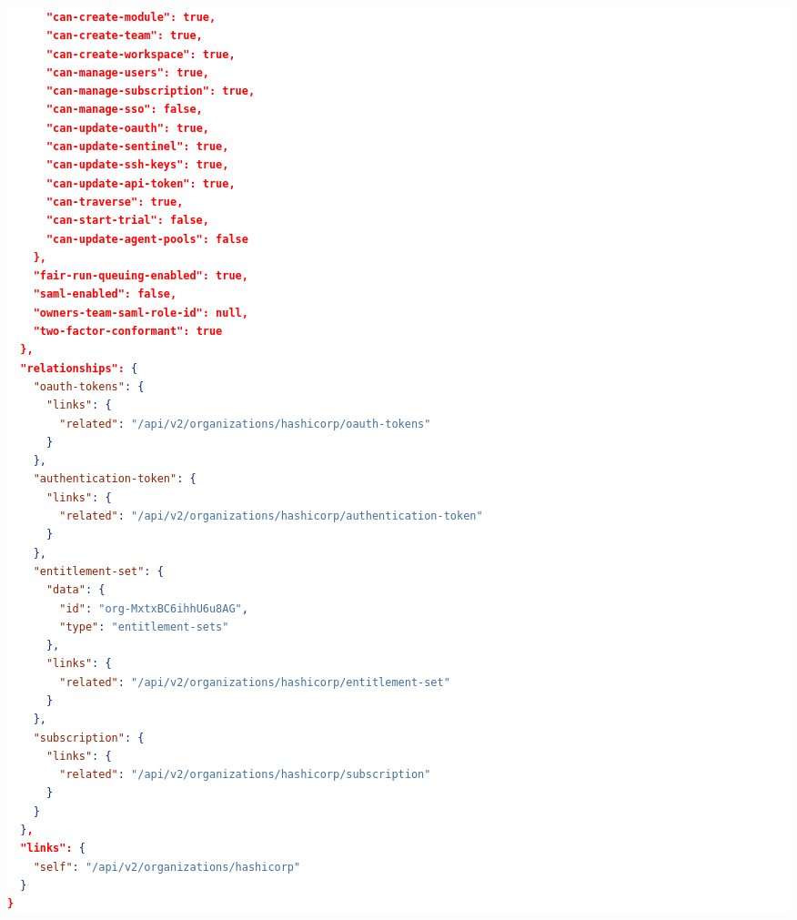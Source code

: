 ```json
      "can-create-module": true,
      "can-create-team": true,
      "can-create-workspace": true,
      "can-manage-users": true,
      "can-manage-subscription": true,
      "can-manage-sso": false,
      "can-update-oauth": true,
      "can-update-sentinel": true,
      "can-update-ssh-keys": true,
      "can-update-api-token": true,
      "can-traverse": true,
      "can-start-trial": false,
      "can-update-agent-pools": false
    },
    "fair-run-queuing-enabled": true,
    "saml-enabled": false,
    "owners-team-saml-role-id": null,
    "two-factor-conformant": true
  },
  "relationships": {
    "oauth-tokens": {
      "links": {
        "related": "/api/v2/organizations/hashicorp/oauth-tokens"
      }
    },
    "authentication-token": {
      "links": {
        "related": "/api/v2/organizations/hashicorp/authentication-token"
      }
    },
    "entitlement-set": {
      "data": {
        "id": "org-MxtxBC6ihhU6u8AG",
        "type": "entitlement-sets"
      },
      "links": {
        "related": "/api/v2/organizations/hashicorp/entitlement-set"
      }
    },
    "subscription": {
      "links": {
        "related": "/api/v2/organizations/hashicorp/subscription"
      }
    }
  },
  "links": {
    "self": "/api/v2/organizations/hashicorp"
  }
}
```
